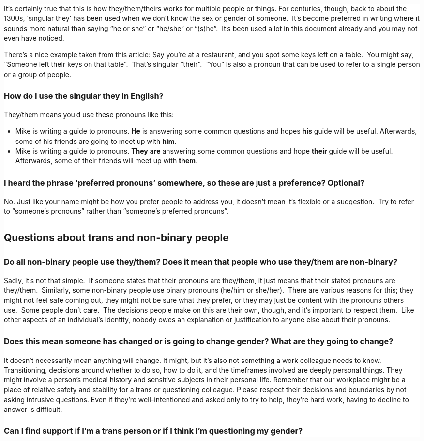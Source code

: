 It’s certainly true that this is how they/them/theirs works for multiple people or things. For centuries, though, back to about the 1300s, ‘singular they’ has been used when we don’t know the sex or gender of someone.  It’s become preferred in writing where it sounds more natural than saying “he or she” or “he/she” or “(s)he”.  It’s been used a lot in this document already and you may not even have noticed.

There’s a nice example taken from [this article](https://www.teachingoutsidethebinary.com/blog/quick-guide-to-singular-they): Say you’re at a restaurant, and you spot some keys left on a table.  You might say, “Someone left their keys on that table”.  That’s singular “their”.  “You” is also a pronoun that can be used to refer to a single person or a group of people.

### **How do I use the singular they in English?**

They/them means you’d use these pronouns like this:

- Mike is writing a guide to pronouns. **He** is answering some common questions and hopes **his** guide will be useful. Afterwards, some of his friends are going to meet up with **him**.
- Mike is writing a guide to pronouns. **They** **are** answering some common questions and hope **their** guide will be useful. Afterwards, some of their friends will meet up with **them**.

### **I heard the phrase ‘preferred pronouns’ somewhere, so these are just a preference? Optional?**

No. Just like your name might be how you prefer people to address you, it doesn’t mean it’s flexible or a suggestion.  Try to refer to “someone’s pronouns” rather than “someone’s preferred pronouns”.

## Questions about trans and non-binary people

### **Do all non-binary people use they/them? Does it mean that people who use they/them are non-binary?**

Sadly, it’s not that simple.  If someone states that their pronouns are they/them, it just means that their stated pronouns are they/them.  Similarly, some non-binary people use binary pronouns (he/him or she/her).  There are various reasons for this; they might not feel safe coming out, they might not be sure what they prefer, or they may just be content with the pronouns others use.  Some people don’t care.  The decisions people make on this are their own, though, and it’s important to respect them.  Like other aspects of an individual’s identity, nobody owes an explanation or justification to anyone else about their pronouns.

### **Does this mean someone has changed or is going to change gender? What are they going to change?**

It doesn’t necessarily mean anything will change. It might, but it’s also not something a work colleague needs to know. Transitioning, decisions around whether to do so, how to do it, and the timeframes involved are deeply personal things. They might involve a person’s medical history and sensitive subjects in their personal life. Remember that our workplace might be a place of relative safety and stability for a trans or questioning colleague. Please respect their decisions and boundaries by not asking intrusive questions. Even if they’re well-intentioned and asked only to try to help, they’re hard work, having to decline to answer is difficult.

### Can I find support if I’m a trans person or if I think I’m questioning my gender?
